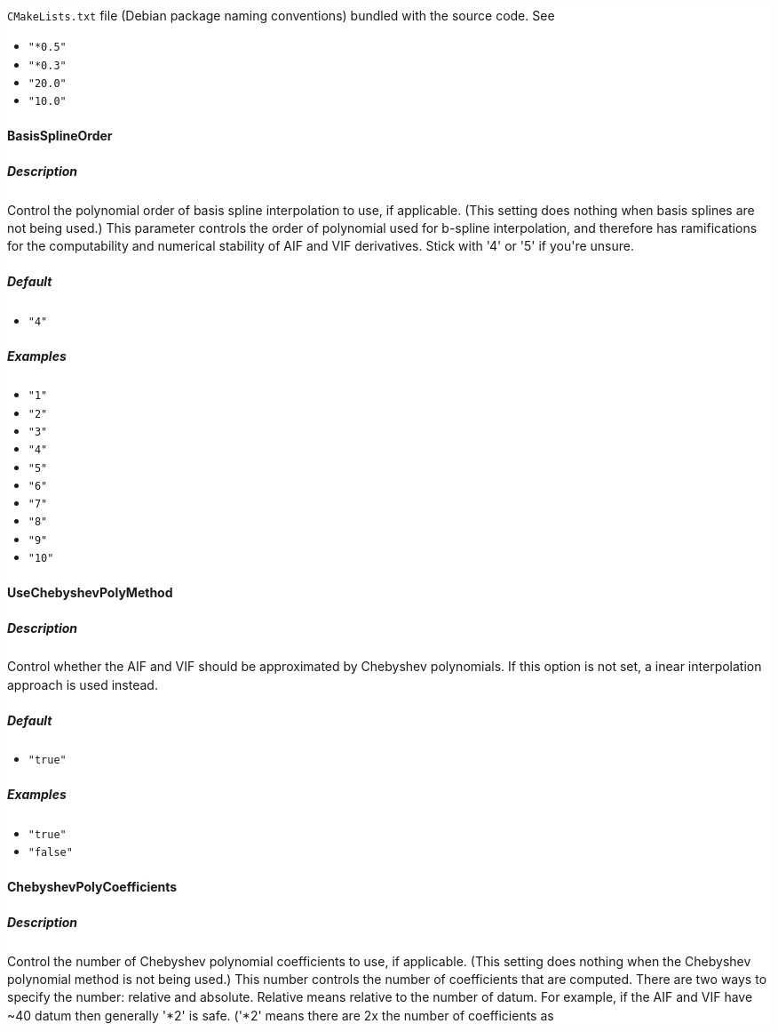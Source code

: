 ```CMakeLists.txt``` file (Debian package naming conventions) bundled with the source code. See
- ```"*0.5"```
- ```"*0.3"```
- ```"20.0"```
- ```"10.0"```

#### BasisSplineOrder

##### Description

Control the polynomial order of basis spline interpolation to use, if applicable. (This setting does nothing when basis
splines are not being used.) This parameter controls the order of polynomial used for b-spline interpolation, and
therefore has ramifications for the computability and numerical stability of AIF and VIF derivatives. Stick with '4' or
'5' if you're unsure.

##### Default

- ```"4"```

##### Examples

- ```"1"```
- ```"2"```
- ```"3"```
- ```"4"```
- ```"5"```
- ```"6"```
- ```"7"```
- ```"8"```
- ```"9"```
- ```"10"```

#### UseChebyshevPolyMethod

##### Description

Control whether the AIF and VIF should be approximated by Chebyshev polynomials. If this option is not set, a inear
interpolation approach is used instead.

##### Default

- ```"true"```

##### Examples

- ```"true"```
- ```"false"```

#### ChebyshevPolyCoefficients

##### Description

Control the number of Chebyshev polynomial coefficients to use, if applicable. (This setting does nothing when the
Chebyshev polynomial method is not being used.) This number controls the number of coefficients that are computed. There
are two ways to specify the number: relative and absolute. Relative means relative to the number of datum. For example,
if the AIF and VIF have ~40 datum then generally '*2' is safe. ('*2' means there are 2x the number of coefficients as
```